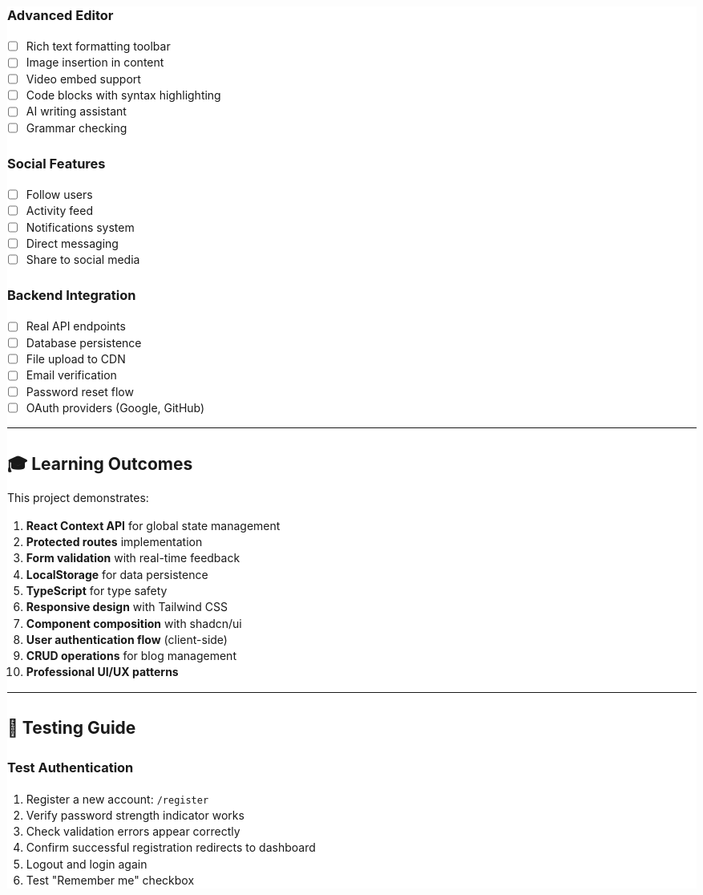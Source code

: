 ### Advanced Editor
- [ ] Rich text formatting toolbar
- [ ] Image insertion in content
- [ ] Video embed support
- [ ] Code blocks with syntax highlighting
- [ ] AI writing assistant
- [ ] Grammar checking

### Social Features
- [ ] Follow users
- [ ] Activity feed
- [ ] Notifications system
- [ ] Direct messaging
- [ ] Share to social media

### Backend Integration
- [ ] Real API endpoints
- [ ] Database persistence
- [ ] File upload to CDN
- [ ] Email verification
- [ ] Password reset flow
- [ ] OAuth providers (Google, GitHub)

---

## 🎓 Learning Outcomes

This project demonstrates:

1. **React Context API** for global state management
2. **Protected routes** implementation
3. **Form validation** with real-time feedback
4. **LocalStorage** for data persistence
5. **TypeScript** for type safety
6. **Responsive design** with Tailwind CSS
7. **Component composition** with shadcn/ui
8. **User authentication flow** (client-side)
9. **CRUD operations** for blog management
10. **Professional UI/UX patterns**

---

## 📝 Testing Guide

### Test Authentication
1. Register a new account: `/register`
2. Verify password strength indicator works
3. Check validation errors appear correctly
4. Confirm successful registration redirects to dashboard
5. Logout and login again
6. Test "Remember me" checkbox
